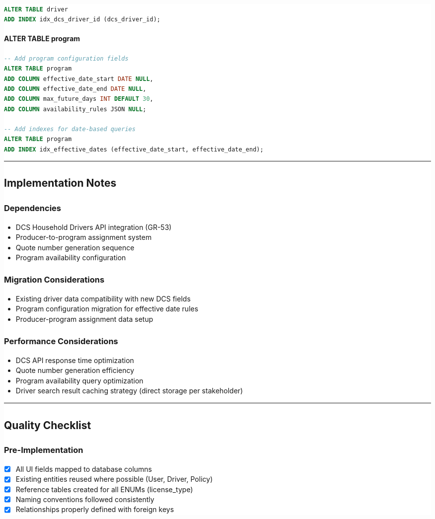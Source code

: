 ```sql
ALTER TABLE driver
ADD INDEX idx_dcs_driver_id (dcs_driver_id);
```

#### ALTER TABLE program
```sql
-- Add program configuration fields
ALTER TABLE program 
ADD COLUMN effective_date_start DATE NULL,
ADD COLUMN effective_date_end DATE NULL,
ADD COLUMN max_future_days INT DEFAULT 30,
ADD COLUMN availability_rules JSON NULL;

-- Add indexes for date-based queries
ALTER TABLE program
ADD INDEX idx_effective_dates (effective_date_start, effective_date_end);
```

---

## Implementation Notes

### Dependencies
- DCS Household Drivers API integration (GR-53)
- Producer-to-program assignment system
- Quote number generation sequence
- Program availability configuration

### Migration Considerations
- Existing driver data compatibility with new DCS fields
- Program configuration migration for effective date rules
- Producer-program assignment data setup

### Performance Considerations
- DCS API response time optimization
- Quote number generation efficiency
- Program availability query optimization
- Driver search result caching strategy (direct storage per stakeholder)

---

## Quality Checklist

### Pre-Implementation
- [x] All UI fields mapped to database columns
- [x] Existing entities reused where possible (User, Driver, Policy)
- [x] Reference tables created for all ENUMs (license_type)
- [x] Naming conventions followed consistently
- [x] Relationships properly defined with foreign keys
